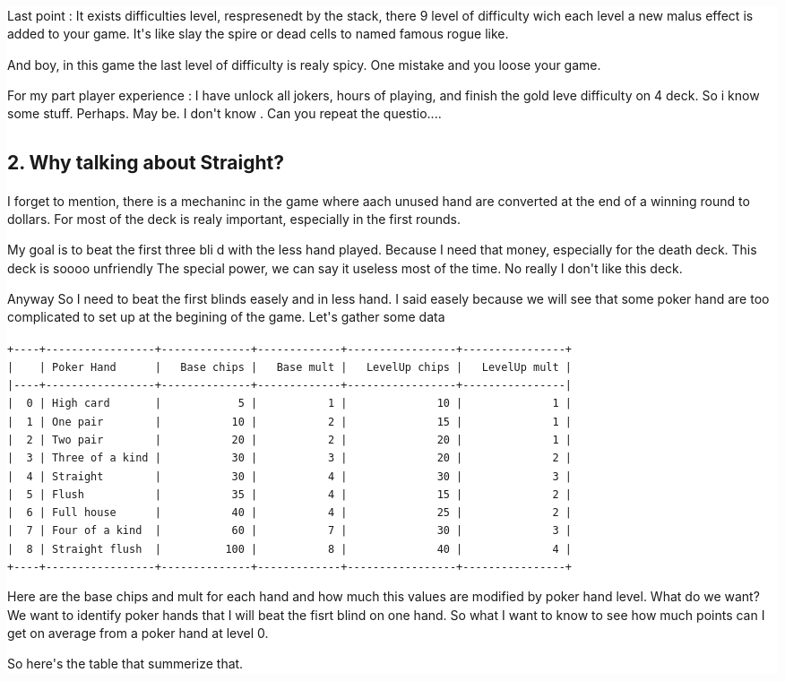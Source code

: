 Last point : It exists difficulties level, respresenedt by the stack, there 9 level of difficulty wich each level a new malus effect is added to your game. It's like slay the spire or dead cells to named famous rogue like.

And boy, in this game the last level of difficulty is realy spicy. One mistake and you loose your game.

For my part player experience : I have unlock all jokers, hours of playing, and finish the gold leve difficulty on 4 deck. So i know some stuff. Perhaps.
May be. I don't know . Can you repeat the questio....

## 2. Why talking about Straight?
I forget to mention, there is a mechaninc in the game where aach unused hand are converted at the end of a winning round to dollars. For most of the deck is realy important, especially in the first rounds.


My goal is to beat the first three bli d with the less hand played. Because I need that money, especially for the death deck.
This deck is soooo unfriendly
The special power, we can say it useless most of the time. 
No really I don't like this deck. 

Anyway
So I need to beat the first blinds easely and in less hand.
I said  easely because we will see that some poker hand are too complicated to set up at the begining of the game.
Let's gather some data

```
+----+-----------------+--------------+-------------+-----------------+----------------+
|    | Poker Hand      |   Base chips |   Base mult |   LevelUp chips |   LevelUp mult |
|----+-----------------+--------------+-------------+-----------------+----------------|
|  0 | High card       |            5 |           1 |              10 |              1 |
|  1 | One pair        |           10 |           2 |              15 |              1 |
|  2 | Two pair        |           20 |           2 |              20 |              1 |
|  3 | Three of a kind |           30 |           3 |              20 |              2 |
|  4 | Straight        |           30 |           4 |              30 |              3 |
|  5 | Flush           |           35 |           4 |              15 |              2 |
|  6 | Full house      |           40 |           4 |              25 |              2 |
|  7 | Four of a kind  |           60 |           7 |              30 |              3 |
|  8 | Straight flush  |          100 |           8 |              40 |              4 |
+----+-----------------+--------------+-------------+-----------------+----------------+

```


Here are the base chips and mult for each hand and how much this values are modified by poker hand level.
What do we want?
We want to identify poker hands that I will beat the fisrt blind on one hand.
So what I want to know to see how much points can I get on average from a poker hand at level 0.

So here's the table that summerize that.
